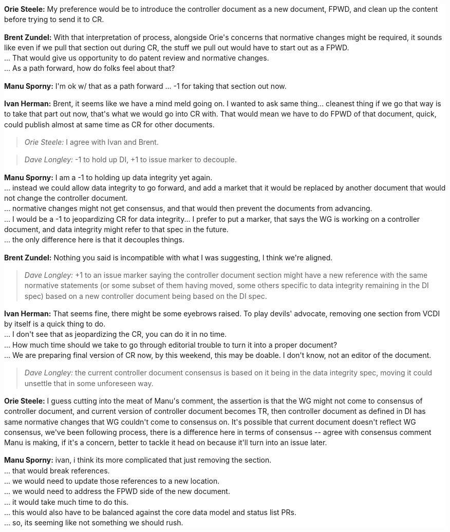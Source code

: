 **Orie Steele:** My preference would be to introduce the controller document as a new document, FPWD, and clean up the content before trying to send it to CR.  

**Brent Zundel:** With that interpretation of process, alongside Orie's concerns that normative changes might be required, it sounds like even if we pull that section out during CR, the stuff we pull out would have to start out as a FPWD.  
… That would give us opportunity to do patent review and normative changes.  
… As a path forward, how do folks feel about that?  

**Manu Sporny:** I'm ok w/ that as a path forward ... -1 for taking that section out now.  

**Ivan Herman:** Brent, it seems like we have a mind meld going on. I wanted to ask same thing... cleanest thing if we go that way is to take that part out now, that's what we would go into CR with. That would mean we have to do FPWD of that document, quick, could publish almost at same time as CR for other documents.  

> *Orie Steele:* I agree with Ivan and Brent.

> *Dave Longley:* -1 to hold up DI, +1 to issue marker to decouple.

**Manu Sporny:** I am a -1 to holding up data integrity yet again.  
… instead we could allow data integrity to go forward, and add a market that it would be replaced by another document that would not change the controller document.  
… normative changes might not get consensus, and that would then prevent the documents from advancing.  
… I would be a -1 to jeopardizing CR for data integrity... I prefer to put a marker, that says the WG is working on a controller document, and data integrity might refer to that spec in the future.  
… the only difference here is that it decouples things.  

**Brent Zundel:** Nothing you said is incompatible with what I was suggesting, I think we're aligned.  

> *Dave Longley:* +1 to an issue marker saying the controller document section might have a new reference with the same normative statements (or some subset of them having moved, some others specific to data integrity remaining in the DI spec) based on a new controller document being based on the DI spec.

**Ivan Herman:** That seems fine, there might be some eyebrows raised. To play devils' advocate, removing one section from VCDI by itself is a quick thing to do.  
… I don't see that as jeopardizing the CR, you can do it in no time.  
… How much time should we take to go through editorial trouble to turn it into a proper document?  
… We are preparing final version of CR now, by this weekend, this may be doable. I don't know, not an editor of the document.  

> *Dave Longley:* the current controller document consensus is based on it being in the data integrity spec, moving it could unsettle that in some unforeseen way.

**Orie Steele:** I guess cutting into the meat of Manu's comment, the assertion is that the WG might not come to consensus of controller document, and current version of controller document becomes TR, then controller document as defined in DI has same normative changes that WG couldn't come to consensus on. It's possible that current document doesn't reflect WG consensus, we've been following process, there is a difference here in terms of consensus -- agree with consensus comment Manu is making, if it's a concern, better to tackle it head on because it'll turn into an issue later.  

**Manu Sporny:** ivan, i think its more complicated that just removing the section.  
… that would break references.  
… we would need to update those references to a new location.  
… we would need to address the FPWD side of the new document.  
… it would take much time to do this.  
… this would also have to be balanced against the core data model and status list PRs.  
… so, its seeming like not something we should rush.  
